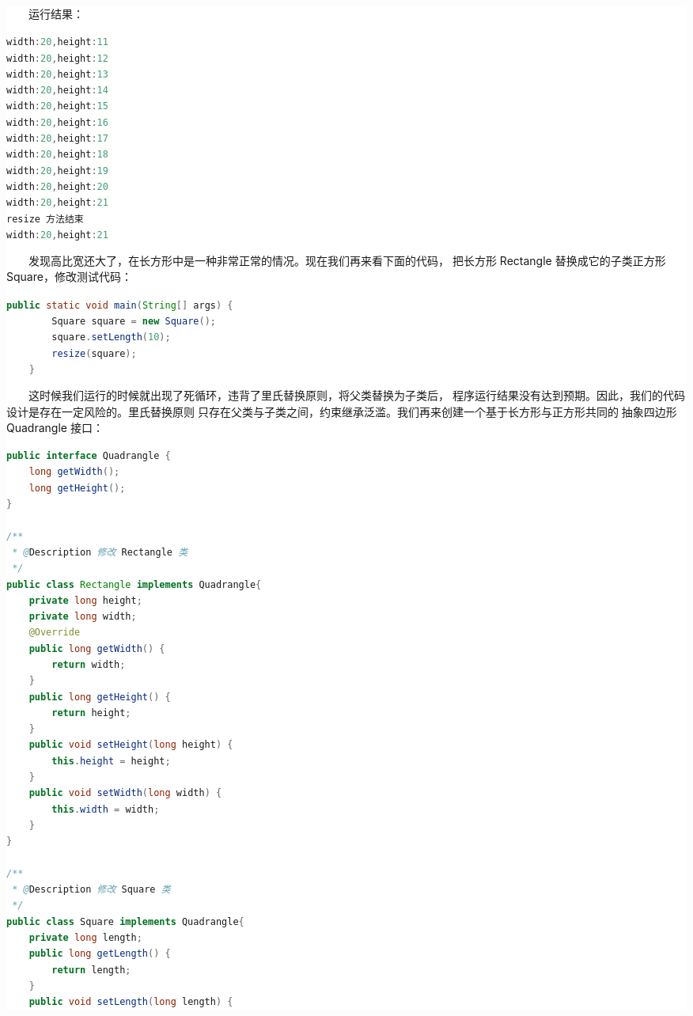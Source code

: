 　　运行结果：

```java
width:20,height:11
width:20,height:12
width:20,height:13
width:20,height:14
width:20,height:15
width:20,height:16
width:20,height:17
width:20,height:18
width:20,height:19
width:20,height:20
width:20,height:21
resize 方法结束
width:20,height:21
```

　　发现高比宽还大了，在长方形中是一种非常正常的情况。现在我们再来看下面的代码， 把长方形 Rectangle 替换成它的子类正方形 Square，修改测试代码：

```java
public static void main(String[] args) {
        Square square = new Square();
        square.setLength(10);
        resize(square);
    }
```

　　这时候我们运行的时候就出现了死循环，违背了里氏替换原则，将父类替换为子类后， 程序运行结果没有达到预期。因此，我们的代码设计是存在一定风险的。里氏替换原则 只存在父类与子类之间，约束继承泛滥。我们再来创建一个基于长方形与正方形共同的 抽象四边形 Quadrangle 接口：

```java
public interface Quadrangle {
    long getWidth();
    long getHeight();
}
 
/**
 * @Description 修改 Rectangle 类
 */
public class Rectangle implements Quadrangle{
    private long height;
    private long width;
    @Override
    public long getWidth() {
        return width;
    }
    public long getHeight() {
        return height;
    }
    public void setHeight(long height) {
        this.height = height;
    }
    public void setWidth(long width) {
        this.width = width;
    }
}
 
/**
 * @Description 修改 Square 类
 */
public class Square implements Quadrangle{
    private long length;
    public long getLength() {
        return length;
    }
    public void setLength(long length) {
```